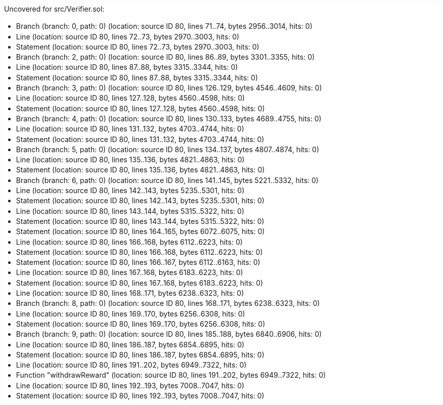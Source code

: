 Uncovered for src/Verifier.sol:
- Branch (branch: 0, path: 0) (location: source ID 80, lines 71..74, bytes 2956..3014, hits: 0)
- Line (location: source ID 80, lines 72..73, bytes 2970..3003, hits: 0)
- Statement (location: source ID 80, lines 72..73, bytes 2970..3003, hits: 0)
- Branch (branch: 2, path: 0) (location: source ID 80, lines 86..89, bytes 3301..3355, hits: 0)
- Line (location: source ID 80, lines 87..88, bytes 3315..3344, hits: 0)
- Statement (location: source ID 80, lines 87..88, bytes 3315..3344, hits: 0)
- Branch (branch: 3, path: 0) (location: source ID 80, lines 126..129, bytes 4546..4609, hits: 0)
- Line (location: source ID 80, lines 127..128, bytes 4560..4598, hits: 0)
- Statement (location: source ID 80, lines 127..128, bytes 4560..4598, hits: 0)
- Branch (branch: 4, path: 0) (location: source ID 80, lines 130..133, bytes 4689..4755, hits: 0)
- Line (location: source ID 80, lines 131..132, bytes 4703..4744, hits: 0)
- Statement (location: source ID 80, lines 131..132, bytes 4703..4744, hits: 0)
- Branch (branch: 5, path: 0) (location: source ID 80, lines 134..137, bytes 4807..4874, hits: 0)
- Line (location: source ID 80, lines 135..136, bytes 4821..4863, hits: 0)
- Statement (location: source ID 80, lines 135..136, bytes 4821..4863, hits: 0)
- Branch (branch: 6, path: 0) (location: source ID 80, lines 141..145, bytes 5221..5332, hits: 0)
- Line (location: source ID 80, lines 142..143, bytes 5235..5301, hits: 0)
- Statement (location: source ID 80, lines 142..143, bytes 5235..5301, hits: 0)
- Line (location: source ID 80, lines 143..144, bytes 5315..5322, hits: 0)
- Statement (location: source ID 80, lines 143..144, bytes 5315..5322, hits: 0)
- Statement (location: source ID 80, lines 164..165, bytes 6072..6075, hits: 0)
- Line (location: source ID 80, lines 166..168, bytes 6112..6223, hits: 0)
- Statement (location: source ID 80, lines 166..168, bytes 6112..6223, hits: 0)
- Statement (location: source ID 80, lines 166..167, bytes 6112..6163, hits: 0)
- Line (location: source ID 80, lines 167..168, bytes 6183..6223, hits: 0)
- Statement (location: source ID 80, lines 167..168, bytes 6183..6223, hits: 0)
- Line (location: source ID 80, lines 168..171, bytes 6238..6323, hits: 0)
- Branch (branch: 8, path: 0) (location: source ID 80, lines 168..171, bytes 6238..6323, hits: 0)
- Line (location: source ID 80, lines 169..170, bytes 6256..6308, hits: 0)
- Statement (location: source ID 80, lines 169..170, bytes 6256..6308, hits: 0)
- Branch (branch: 9, path: 0) (location: source ID 80, lines 185..188, bytes 6840..6906, hits: 0)
- Line (location: source ID 80, lines 186..187, bytes 6854..6895, hits: 0)
- Statement (location: source ID 80, lines 186..187, bytes 6854..6895, hits: 0)
- Line (location: source ID 80, lines 191..202, bytes 6949..7322, hits: 0)
- Function "withdrawReward" (location: source ID 80, lines 191..202, bytes 6949..7322, hits: 0)
- Line (location: source ID 80, lines 192..193, bytes 7008..7047, hits: 0)
- Statement (location: source ID 80, lines 192..193, bytes 7008..7047, hits: 0)
